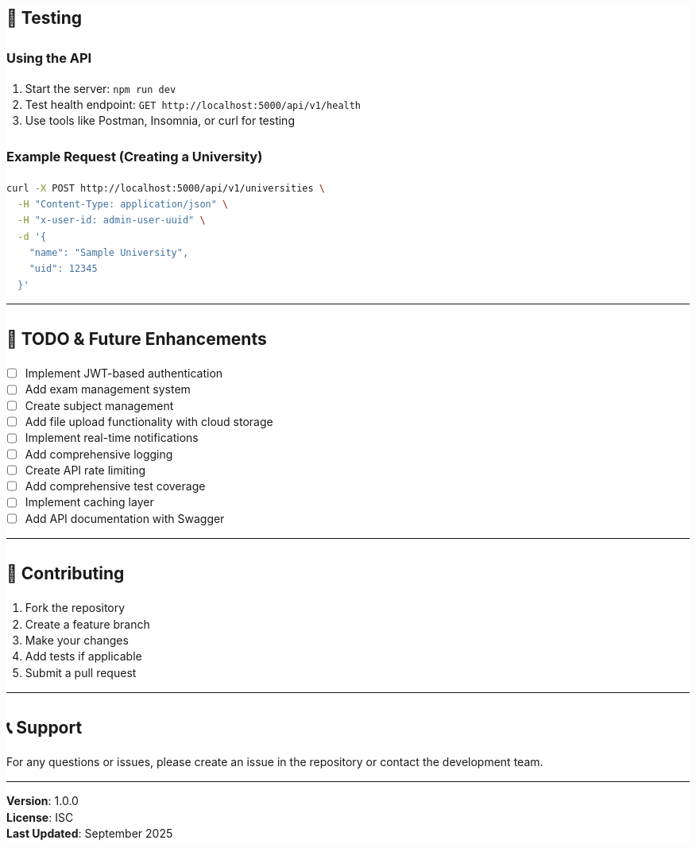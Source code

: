 
## 🧪 Testing

### Using the API
1. Start the server: `npm run dev`
2. Test health endpoint: `GET http://localhost:5000/api/v1/health`
3. Use tools like Postman, Insomnia, or curl for testing

### Example Request (Creating a University)
```bash
curl -X POST http://localhost:5000/api/v1/universities \
  -H "Content-Type: application/json" \
  -H "x-user-id: admin-user-uuid" \
  -d '{
    "name": "Sample University",
    "uid": 12345
  }'
```

---

## 🚧 TODO & Future Enhancements

- [ ] Implement JWT-based authentication
- [ ] Add exam management system
- [ ] Create subject management
- [ ] Add file upload functionality with cloud storage
- [ ] Implement real-time notifications
- [ ] Add comprehensive logging
- [ ] Create API rate limiting
- [ ] Add comprehensive test coverage
- [ ] Implement caching layer
- [ ] Add API documentation with Swagger

---

## 🤝 Contributing

1. Fork the repository
2. Create a feature branch
3. Make your changes
4. Add tests if applicable
5. Submit a pull request

---

## 📞 Support

For any questions or issues, please create an issue in the repository or contact the development team.

---

**Version**: 1.0.0  
**License**: ISC  
**Last Updated**: September 2025

